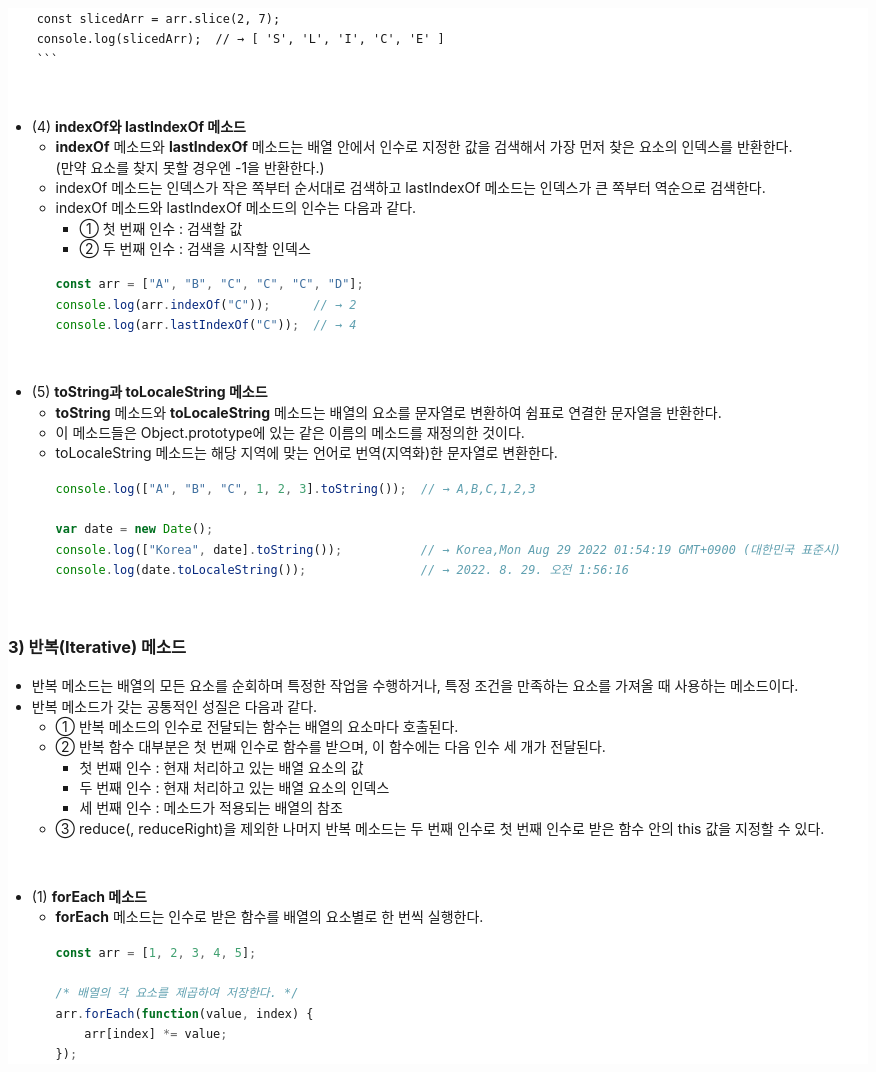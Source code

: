         const slicedArr = arr.slice(2, 7);
        console.log(slicedArr);  // → [ 'S', 'L', 'I', 'C', 'E' ]
        ```  

</br>

- (4) **indexOf와 lastIndexOf 메소드**
    - **indexOf** 메소드와 **lastIndexOf** 메소드는 배열 안에서 인수로 지정한 값을 검색해서 가장 먼저 찾은 요소의 인덱스를 반환한다.  
    (만약 요소를 찾지 못할 경우엔 -1을 반환한다.)  
    - indexOf 메소드는 인덱스가 작은 쪽부터 순서대로 검색하고 lastIndexOf 메소드는 인덱스가 큰 쪽부터 역순으로 검색한다.  
    - indexOf 메소드와 lastIndexOf 메소드의 인수는 다음과 같다.
        - ① 첫 번째 인수 : 검색할 값
        - ② 두 번째 인수 : 검색을 시작할 인덱스  
        ```javascript
        const arr = ["A", "B", "C", "C", "C", "D"];
        console.log(arr.indexOf("C"));      // → 2
        console.log(arr.lastIndexOf("C"));  // → 4
        ```  

</br>

- (5) **toString과 toLocaleString 메소드**
    - **toString** 메소드와 **toLocaleString** 메소드는 배열의 요소를 문자열로 변환하여 쉼표로 연결한 문자열을 반환한다.  
    - 이 메소드들은 Object.prototype에 있는 같은 이름의 메소드를 재정의한 것이다.
    - toLocaleString 메소드는 해당 지역에 맞는 언어로 번역(지역화)한 문자열로 변환한다.
        ```javascript
        console.log(["A", "B", "C", 1, 2, 3].toString());  // → A,B,C,1,2,3

        var date = new Date();
        console.log(["Korea", date].toString());           // → Korea,Mon Aug 29 2022 01:54:19 GMT+0900 (대한민국 표준시)
        console.log(date.toLocaleString());                // → 2022. 8. 29. 오전 1:56:16
        ```  

</br>
    
### 3) **반복(Iterative) 메소드**
- 반복 메소드는 배열의 모든 요소를 순회하며 특정한 작업을 수행하거나, 특정 조건을 만족하는 요소를 가져올 때 사용하는 메소드이다.  
- 반복 메소드가 갖는 공통적인 성질은 다음과 같다.
    - ① 반복 메소드의 인수로 전달되는 함수는 배열의 요소마다 호출된다.
    - ② 반복 함수 대부분은 첫 번째 인수로 함수를 받으며, 이 함수에는 다음 인수 세 개가 전달된다.  
        - 첫 번째 인수 : 현재 처리하고 있는 배열 요소의 값
        - 두 번째 인수 : 현재 처리하고 있는 배열 요소의 인덱스
        - 세 번째 인수 : 메소드가 적용되는 배열의 참조  
    - ③ reduce(, reduceRight)을 제외한 나머지 반복 메소드는 두 번째 인수로 첫 번째 인수로 받은 함수 안의 this 값을 지정할 수 있다.  

</br>

- (1) **forEach 메소드**
    - **forEach** 메소드는 인수로 받은 함수를 배열의 요소별로 한 번씩 실행한다.  
        ```javascript
        const arr = [1, 2, 3, 4, 5];

        /* 배열의 각 요소를 제곱하여 저장한다. */
        arr.forEach(function(value, index) {
            arr[index] *= value;
        });
